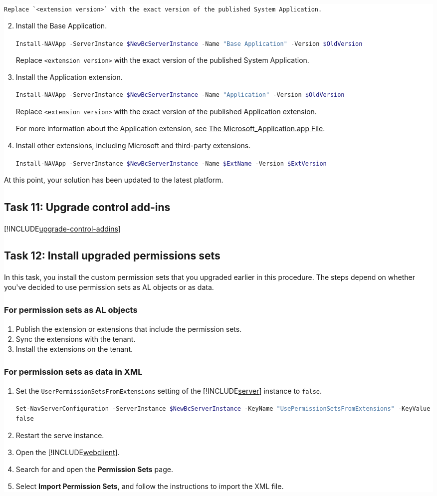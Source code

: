     Replace `<extension version>` with the exact version of the published System Application.

2. Install the Base Application.

    ```powershell
    Install-NAVApp -ServerInstance $NewBcServerInstance -Name "Base Application" -Version $OldVersion
    ```

    Replace `<extension version>` with the exact version of the published System Application.
3. Install the Application extension.

    ```powershell
    Install-NAVApp -ServerInstance $NewBcServerInstance -Name "Application" -Version $OldVersion
    ```

    Replace `<extension version>` with the exact version of the published Application extension.

    For more information about the Application extension, see [The Microsoft_Application.app File](../developer/devenv-application-app-file.md).
4. Install other extensions, including Microsoft and third-party extensions.

    ```powershell
    Install-NAVApp -ServerInstance $NewBcServerInstance -Name $ExtName -Version $ExtVersion
    ```

At this point, your solution has been updated to the latest platform.


## Task 11: <a name="JSaddins"></a>Upgrade control add-ins

[!INCLUDE[upgrade-control-addins](../developer/includes/upgrade-control-addins.md)]

## Task 12: Install upgraded permissions sets

In this task, you install the custom permission sets that you upgraded earlier in this procedure. The steps depend on whether you've decided to use permission sets as AL objects or as data.

### For permission sets as AL objects

1. Publish the extension or extensions that include the permission sets.
2. Sync the extensions with the tenant.
3. Install the extensions on the tenant.

### For permission sets as data in XML

1. Set the `UserPermissionSetsFromExtensions` setting of the [!INCLUDE[server](../developer/includes/server.md)] instance to `false`.

    ```powershell
    Set-NavServerConfiguration -ServerInstance $NewBcServerInstance -KeyName "UsePermissionSetsFromExtensions" -KeyValue false
    ```

2. Restart the serve instance.
3. Open the [!INCLUDE[webclient](../developer/includes/webclient.md)].
4. Search for and open the **Permission Sets** page.
5. Select **Import Permission Sets**, and follow the instructions to import the XML file.
